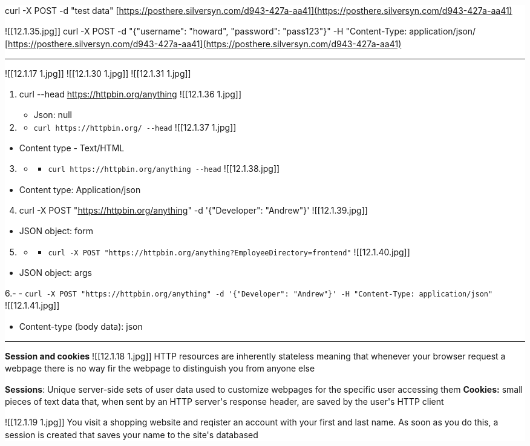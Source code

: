 curl -X POST -d "test data" [https://posthere.silversyn.com/d943-427a-aa41](https://posthere.silversyn.com/d943-427a-aa41)

![[12.1.35.jpg]]
curl -X POST -d "{\"username\": \"howard\", \"password\": \"pass123\"}" -H "Content-Type: application/json/ [https://posthere.silversyn.com/d943-427a-aa41](https://posthere.silversyn.com/d943-427a-aa41) 
___
![[12.1.17 1.jpg]]
![[12.1.30 1.jpg]]
![[12.1.31 1.jpg]]
1. curl --head  https://httpbin.org/anything
![[12.1.36 1.jpg]]
	- Json: null 

2. - `curl https://httpbin.org/ --head`
![[12.1.37 1.jpg]]
- Content type - Text/HTML 

3. - - `curl https://httpbin.org/anything --head`
![[12.1.38.jpg]]
- Content type: Application/json

4. curl -X POST "https://httpbin.org/anything" -d '{"Developer": "Andrew"}'
![[12.1.39.jpg]]
- JSON object: form 

5. - - `curl -X POST "https://httpbin.org/anything?EmployeeDirectory=frontend"` 
![[12.1.40.jpg]]
- JSON object: args

6.- - `curl -X POST "https://httpbin.org/anything" -d '{"Developer": "Andrew"}' -H "Content-Type: application/json"`\
![[12.1.41.jpg]]
- Content-type (body data): json 

___
**Session and cookies**
![[12.1.18 1.jpg]]
HTTP resources are inherently stateless meaning that whenever your browser request a webpage there is no way fir the webpage to distinguish you from anyone else 

**Sessions**: Unique server-side sets of user data used to customize webpages for the specific user accessing them 
**Cookies:** small pieces of text data that, when sent by an HTTP server's response header, are saved by  the user's HTTP client 

![[12.1.19 1.jpg]]
You visit a shopping website and reqister an account with your first and last name. As soon as you do this, a session is created that saves your name to the site's databased 
